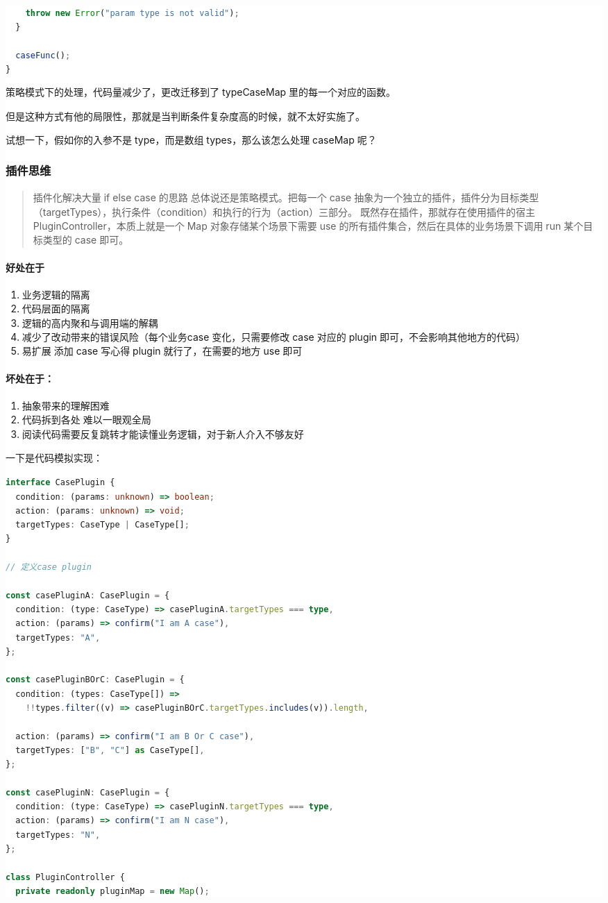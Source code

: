 ```typescript
    throw new Error("param type is not valid");
  }

  caseFunc();
}
```

策略模式下的处理，代码量减少了，更改迁移到了 typeCaseMap 里的每一个对应的函数。

但是这种方式有他的局限性，那就是当判断条件复杂度高的时候，就不太好实施了。

试想一下，假如你的入参不是 type，而是数组 types，那么该怎么处理 caseMap 呢？

### 插件思维

> 插件化解决大量 if else case 的思路 总体说还是策略模式。把每一个 case 抽象为一个独立的插件，插件分为目标类型（targetTypes），执行条件（condition）和执行的行为（action）三部分。
> 既然存在插件，那就存在使用插件的宿主 PluginController，本质上就是一个 Map 对象存储某个场景下需要 use 的所有插件集合，然后在具体的业务场景下调用 run 某个目标类型的 case 即可。

#### 好处在于

1. 业务逻辑的隔离
2. 代码层面的隔离
3. 逻辑的高内聚和与调用端的解耦
4. 减少了改动带来的错误风险（每个业务case 变化，只需要修改 case 对应的 plugin 即可，不会影响其他地方的代码）
5. 易扩展 添加 case 写心得 plugin 就行了，在需要的地方 use 即可

#### 坏处在于：

1. 抽象带来的理解困难
2. 代码拆到各处 难以一眼观全局
3. 阅读代码需要反复跳转才能读懂业务逻辑，对于新人介入不够友好

一下是代码模拟实现：

```typescript
interface CasePlugin {
  condition: (params: unknown) => boolean;
  action: (params: unknown) => void;
  targetTypes: CaseType | CaseType[];
}

// 定义case plugin

const casePluginA: CasePlugin = {
  condition: (type: CaseType) => casePluginA.targetTypes === type,
  action: (params) => confirm("I am A case"),
  targetTypes: "A",
};

const casePluginBOrC: CasePlugin = {
  condition: (types: CaseType[]) =>
    !!types.filter((v) => casePluginBOrC.targetTypes.includes(v)).length,

  action: (params) => confirm("I am B Or C case"),
  targetTypes: ["B", "C"] as CaseType[],
};

const casePluginN: CasePlugin = {
  condition: (type: CaseType) => casePluginN.targetTypes === type,
  action: (params) => confirm("I am N case"),
  targetTypes: "N",
};

class PluginController {
  private readonly pluginMap = new Map();
```